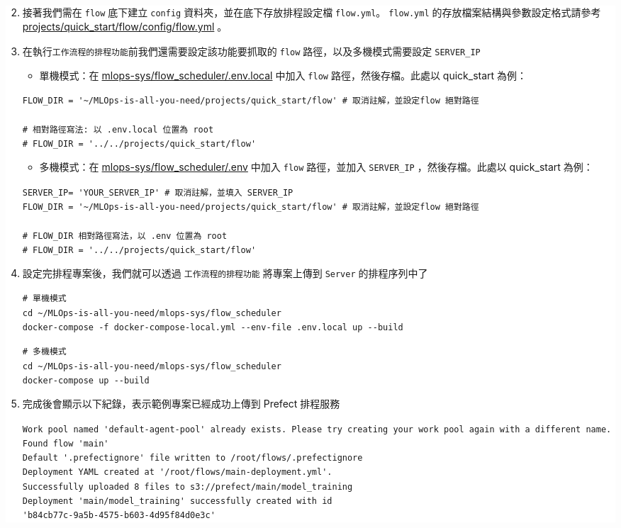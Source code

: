 2. 接著我們需在 `flow` 底下建立 `config` 資料夾，並在底下存放排程設定檔 `flow.yml`。 `flow.yml` 的存放檔案結構與參數設定格式請參考 [projects/quick_start/flow/config/flow.yml](../quick_start/flow/config/flow.yml) 。

3. 在執行`工作流程的排程功能`前我們還需要設定該功能要抓取的 `flow` 路徑，以及多機模式需要設定 `SERVER_IP`
    - 單機模式：在 [mlops-sys/flow_scheduler/.env.local](../../mlops-sys/flow_scheduler/.env.local) 中加入 `flow` 路徑，然後存檔。此處以 quick_start 為例：
    ```
    FLOW_DIR = '~/MLOps-is-all-you-need/projects/quick_start/flow' # 取消註解，並設定flow 絕對路徑

    # 相對路徑寫法: 以 .env.local 位置為 root
    # FLOW_DIR = '../../projects/quick_start/flow'
    ```

    - 多機模式：在 [mlops-sys/flow_scheduler/.env](../../mlops-sys/flow_scheduler/.env) 中加入 `flow` 路徑，並加入 `SERVER_IP` ，然後存檔。此處以 quick_start 為例：
    ```
    SERVER_IP= 'YOUR_SERVER_IP' # 取消註解，並填入 SERVER_IP           
    FLOW_DIR = '~/MLOps-is-all-you-need/projects/quick_start/flow' # 取消註解，並設定flow 絕對路徑

    # FLOW_DIR 相對路徑寫法，以 .env 位置為 root
    # FLOW_DIR = '../../projects/quick_start/flow'
    ```

2.  設定完排程專案後，我們就可以透過 `工作流程的排程功能` 將專案上傳到 `Server` 的排程序列中了

    ```
    # 單機模式
    cd ~/MLOps-is-all-you-need/mlops-sys/flow_scheduler
    docker-compose -f docker-compose-local.yml --env-file .env.local up --build
    ```

    ```
    # 多機模式
    cd ~/MLOps-is-all-you-need/mlops-sys/flow_scheduler
    docker-compose up --build
    ```
2. 完成後會顯示以下紀錄，表示範例專案已經成功上傳到 Prefect 排程服務
    ```
    Work pool named 'default-agent-pool' already exists. Please try creating your work pool again with a different name.
    Found flow 'main'
    Default '.prefectignore' file written to /root/flows/.prefectignore
    Deployment YAML created at '/root/flows/main-deployment.yml'.
    Successfully uploaded 8 files to s3://prefect/main/model_training
    Deployment 'main/model_training' successfully created with id
    'b84cb77c-9a5b-4575-b603-4d95f84d0e3c'
